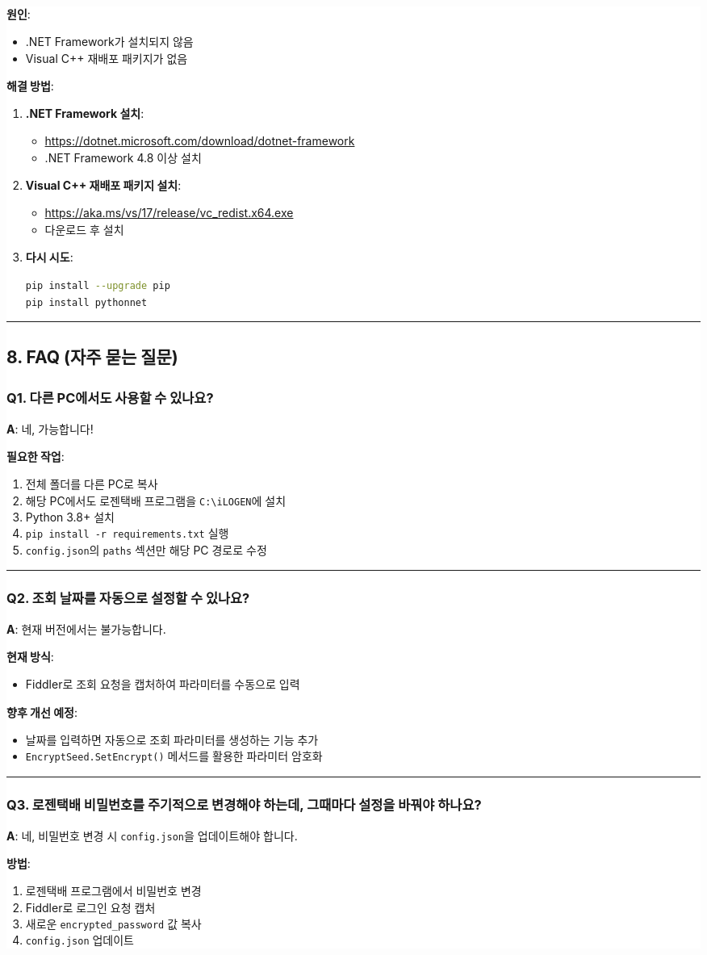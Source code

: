 **원인**:
- .NET Framework가 설치되지 않음
- Visual C++ 재배포 패키지가 없음

**해결 방법**:

1. **.NET Framework 설치**:
   - https://dotnet.microsoft.com/download/dotnet-framework
   - .NET Framework 4.8 이상 설치

2. **Visual C++ 재배포 패키지 설치**:
   - https://aka.ms/vs/17/release/vc_redist.x64.exe
   - 다운로드 후 설치

3. **다시 시도**:
   ```bash
   pip install --upgrade pip
   pip install pythonnet
   ```

---

## 8. FAQ (자주 묻는 질문)

### Q1. 다른 PC에서도 사용할 수 있나요?

**A**: 네, 가능합니다!

**필요한 작업**:
1. 전체 폴더를 다른 PC로 복사
2. 해당 PC에서도 로젠택배 프로그램을 `C:\iLOGEN`에 설치
3. Python 3.8+ 설치
4. `pip install -r requirements.txt` 실행
5. `config.json`의 `paths` 섹션만 해당 PC 경로로 수정

---

### Q2. 조회 날짜를 자동으로 설정할 수 있나요?

**A**: 현재 버전에서는 불가능합니다.

**현재 방식**:
- Fiddler로 조회 요청을 캡처하여 파라미터를 수동으로 입력

**향후 개선 예정**:
- 날짜를 입력하면 자동으로 조회 파라미터를 생성하는 기능 추가
- `EncryptSeed.SetEncrypt()` 메서드를 활용한 파라미터 암호화

---

### Q3. 로젠택배 비밀번호를 주기적으로 변경해야 하는데, 그때마다 설정을 바꿔야 하나요?

**A**: 네, 비밀번호 변경 시 `config.json`을 업데이트해야 합니다.

**방법**:
1. 로젠택배 프로그램에서 비밀번호 변경
2. Fiddler로 로그인 요청 캡처
3. 새로운 `encrypted_password` 값 복사
4. `config.json` 업데이트
